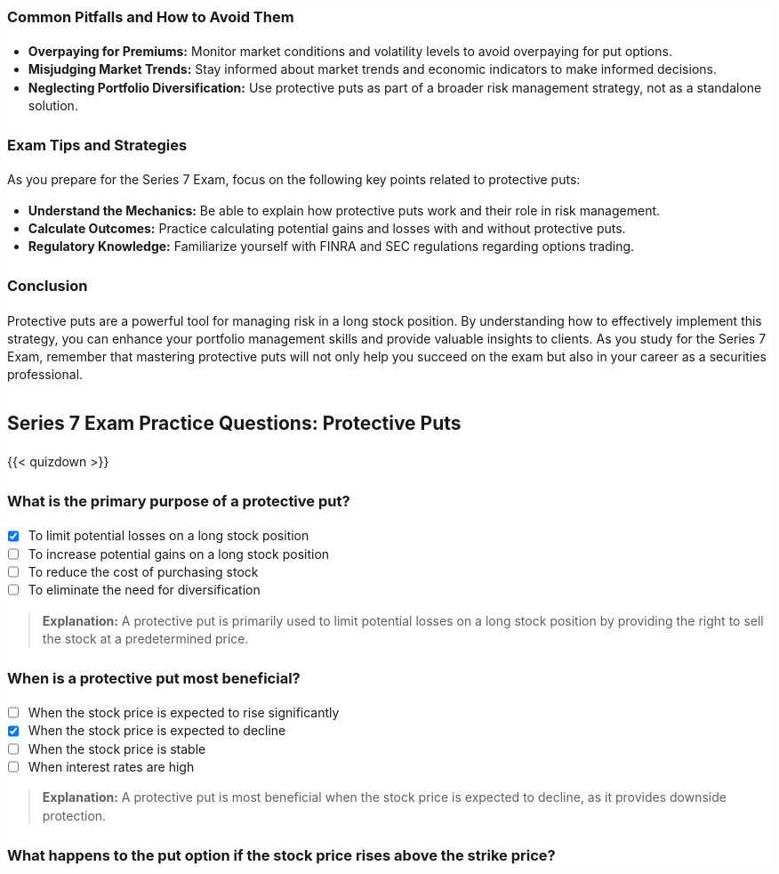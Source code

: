 ### Common Pitfalls and How to Avoid Them

- **Overpaying for Premiums:** Monitor market conditions and volatility levels to avoid overpaying for put options.
- **Misjudging Market Trends:** Stay informed about market trends and economic indicators to make informed decisions.
- **Neglecting Portfolio Diversification:** Use protective puts as part of a broader risk management strategy, not as a standalone solution.

### Exam Tips and Strategies

As you prepare for the Series 7 Exam, focus on the following key points related to protective puts:

- **Understand the Mechanics:** Be able to explain how protective puts work and their role in risk management.
- **Calculate Outcomes:** Practice calculating potential gains and losses with and without protective puts.
- **Regulatory Knowledge:** Familiarize yourself with FINRA and SEC regulations regarding options trading.

### Conclusion

Protective puts are a powerful tool for managing risk in a long stock position. By understanding how to effectively implement this strategy, you can enhance your portfolio management skills and provide valuable insights to clients. As you study for the Series 7 Exam, remember that mastering protective puts will not only help you succeed on the exam but also in your career as a securities professional.

## Series 7 Exam Practice Questions: Protective Puts

{{< quizdown >}}

### What is the primary purpose of a protective put?

- [x] To limit potential losses on a long stock position
- [ ] To increase potential gains on a long stock position
- [ ] To reduce the cost of purchasing stock
- [ ] To eliminate the need for diversification

> **Explanation:** A protective put is primarily used to limit potential losses on a long stock position by providing the right to sell the stock at a predetermined price.

### When is a protective put most beneficial?

- [ ] When the stock price is expected to rise significantly
- [x] When the stock price is expected to decline
- [ ] When the stock price is stable
- [ ] When interest rates are high

> **Explanation:** A protective put is most beneficial when the stock price is expected to decline, as it provides downside protection.

### What happens to the put option if the stock price rises above the strike price?

